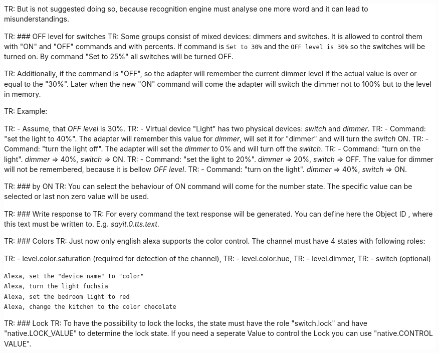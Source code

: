 TR: But is not suggested doing so, because recognition engine must analyse one more word and it can lead to misunderstandings.

TR: ### OFF level for switches
TR: Some groups consist of mixed devices: dimmers and switches. It is allowed to control them with "ON" and "OFF" commands and with percents.
If command is `Set to 30%` and the `OFF level is 30%` so the switches will be turned on. By command "Set to 25%" all switches will be turned OFF.

TR: Additionally, if the command is "OFF", so the adapter will remember the current dimmer level if the actual value is over or equal to the "30%".
Later when the new "ON" command will come the adapter will switch the dimmer not to 100% but to the level in memory.

TR: Example:

TR: - Assume, that *OFF level* is 30%.
TR: - Virtual device "Light" has two physical devices: *switch* and *dimmer*.
TR: - Command: "set the light to 40%". The adapter will remember this value for *dimmer*, will set it for "dimmer" and will turn the *switch* ON.
TR: - Command: "turn the light off". The adapter will set the *dimmer* to 0% and will turn off the *switch*.
TR: - Command: "turn on the light". *dimmer* => 40%, *switch* => ON.
TR: - Command: "set the light to 20%". *dimmer* => 20%, *switch* => OFF. The value for dimmer will not be remembered, because it is bellow *OFF level*.
TR: - Command: "turn on the light". *dimmer* => 40%, *switch* => ON.

TR: ### by ON
TR: You can select the behaviour of ON command will come for the number state. The specific value can be selected or last non zero value will be used.

TR: ### Write response to
TR: For every command the text response will be generated. You can define here the Object ID , where this text must be written to. E.g. *sayit.0.tts.text*.

TR: ### Colors
TR: Just now only english alexa supports the color control.
The channel must have 4 states with following roles:

TR: - level.color.saturation (required for detection of the channel),
TR: - level.color.hue,
TR: - level.dimmer,
TR: - switch (optional)

```
Alexa, set the "device name" to "color"
Alexa, turn the light fuchsia
Alexa, set the bedroom light to red
Alexa, change the kitchen to the color chocolate
```

TR: ### Lock
TR: To have the possibility to lock the locks, the state must have the role "switch.lock" and have "native.LOCK_VALUE" to determine the lock state. If you need a seperate Value to control the Lock you can use "native.CONTROL VALUE".
